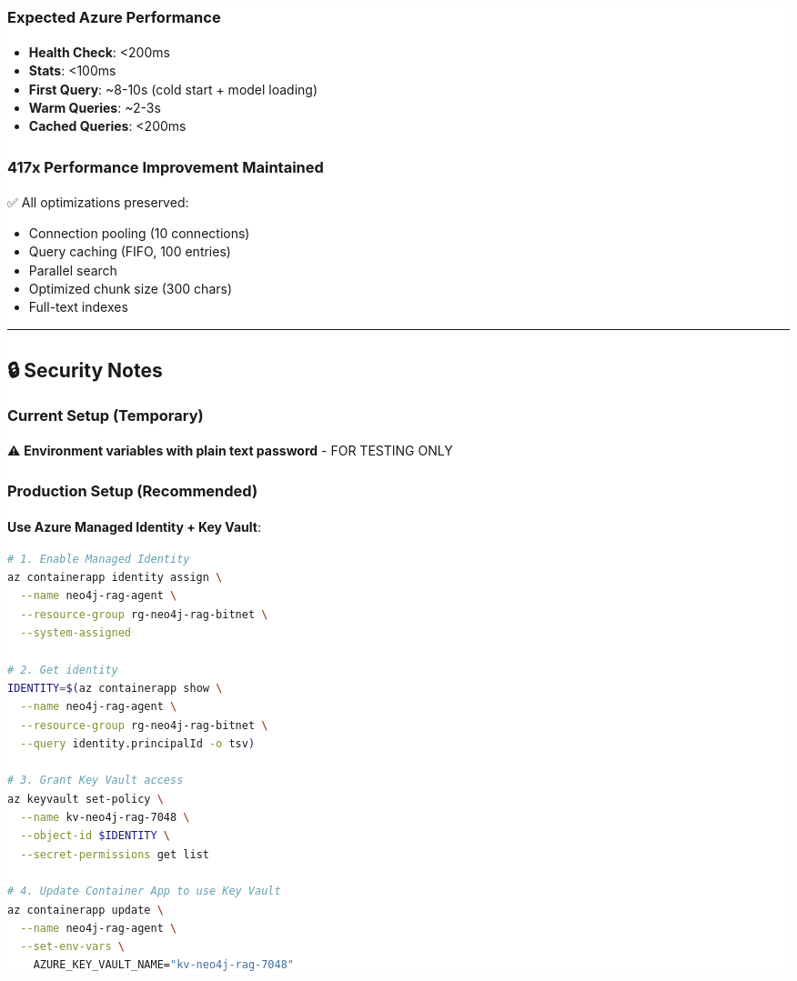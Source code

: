 ### Expected Azure Performance
- **Health Check**: <200ms
- **Stats**: <100ms
- **First Query**: ~8-10s (cold start + model loading)
- **Warm Queries**: ~2-3s
- **Cached Queries**: <200ms

### 417x Performance Improvement Maintained
✅ All optimizations preserved:
- Connection pooling (10 connections)
- Query caching (FIFO, 100 entries)
- Parallel search
- Optimized chunk size (300 chars)
- Full-text indexes

---

## 🔒 Security Notes

### Current Setup (Temporary)
⚠️ **Environment variables with plain text password** - FOR TESTING ONLY

### Production Setup (Recommended)

**Use Azure Managed Identity + Key Vault**:

```bash
# 1. Enable Managed Identity
az containerapp identity assign \
  --name neo4j-rag-agent \
  --resource-group rg-neo4j-rag-bitnet \
  --system-assigned

# 2. Get identity
IDENTITY=$(az containerapp show \
  --name neo4j-rag-agent \
  --resource-group rg-neo4j-rag-bitnet \
  --query identity.principalId -o tsv)

# 3. Grant Key Vault access
az keyvault set-policy \
  --name kv-neo4j-rag-7048 \
  --object-id $IDENTITY \
  --secret-permissions get list

# 4. Update Container App to use Key Vault
az containerapp update \
  --name neo4j-rag-agent \
  --set-env-vars \
    AZURE_KEY_VAULT_NAME="kv-neo4j-rag-7048"
```
